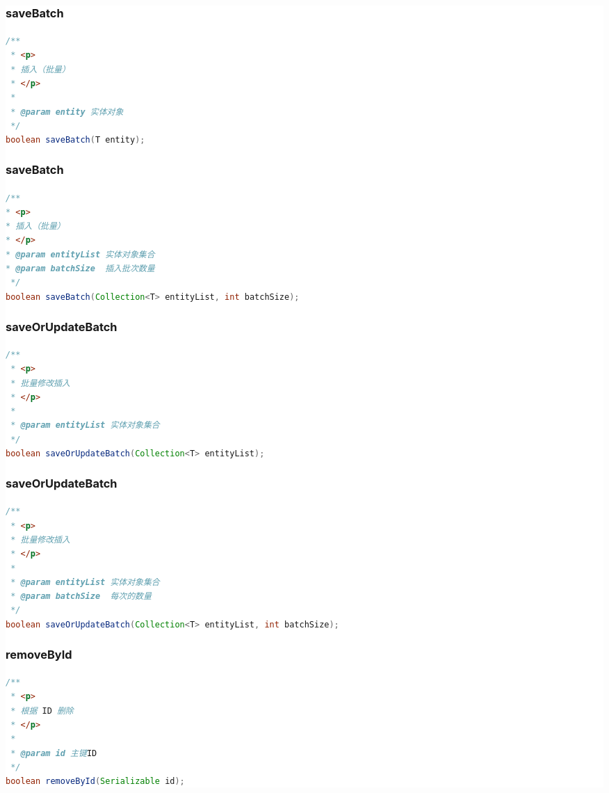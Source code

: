 ### saveBatch
``` java
/**
 * <p>
 * 插入（批量）
 * </p>
 *
 * @param entity 实体对象
 */
boolean saveBatch(T entity);
```

### saveBatch
``` java
/**
* <p>
* 插入（批量）
* </p>
* @param entityList 实体对象集合
* @param batchSize  插入批次数量
 */
boolean saveBatch(Collection<T> entityList, int batchSize);
```

### saveOrUpdateBatch
``` java
/**
 * <p>
 * 批量修改插入
 * </p>
 *
 * @param entityList 实体对象集合
 */
boolean saveOrUpdateBatch(Collection<T> entityList);
```

### saveOrUpdateBatch
``` java
/**
 * <p>
 * 批量修改插入
 * </p>
 *
 * @param entityList 实体对象集合
 * @param batchSize  每次的数量
 */
boolean saveOrUpdateBatch(Collection<T> entityList, int batchSize);
```

### removeById
``` java
/**
 * <p>
 * 根据 ID 删除
 * </p>
 *
 * @param id 主键ID
 */
boolean removeById(Serializable id);
```
